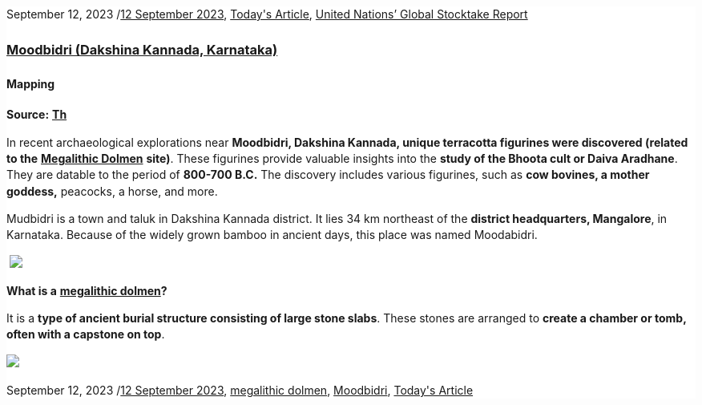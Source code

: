 September 12, 2023 /[12 September 2023](https://www.insightsonindia.com/category/12-september-2023/ "12 September 2023"), [Today's Article](https://www.insightsonindia.com/category/today-article/ "Today's Article"), [United Nations’ Global Stocktake Report](https://www.insightsonindia.com/tag/united-nations-global-stocktake-report/ "United Nations’ Global Stocktake Report")

### [Moodbidri (Dakshina Kannada, Karnataka)](https://www.insightsonindia.com/2023/09/12/moodbidri-dakshina-kannada-karnataka/)

#### **Mapping**

**Source:** [**Th**](https://www.thehindu.com/news/cities/Mangalore/ancient-terracotta-figurines-found-during-archaeological-explorations-at-megalithic-dolmen-site-near-moodbidri/article67295586.ece)

In recent archaeological explorations near **Moodbidri, Dakshina Kannada, unique terracotta figurines were discovered (related to the** [**Megalithic Dolmen**](https://www.insightsonindia.com/2023/06/12/menhir-and-megalithic-burial-sites/) **site)**. These figurines provide valuable insights into the **study of the Bhoota cult or Daiva Aradhane**. They are datable to the period of **800-700 B.C.** The discovery includes various figurines, such as **cow bovines, a mother goddess,** peacocks, a horse, and more.

Mudbidri is a town and taluk in Dakshina Kannada district. It lies 34 km northeast of the **district headquarters, Mangalore**, in Karnataka. Because of the widely grown bamboo in ancient days, this place was named Moodabidri.

 **[![](https://www.insightsonindia.com/wp-content/uploads/2023/09/dakshina_kannada.png)](https://www.insightsonindia.com/wp-content/uploads/2023/09/dakshina_kannada.png)**

**What is a** [**megalithic dolmen**](https://www.insightsonindia.com/2023/06/12/menhir-and-megalithic-burial-sites/)**?**

It is a **type of ancient burial structure consisting of large stone slabs**. These stones are arranged to **create a chamber or tomb, often with a capstone on top**.

[![](https://www.insightsonindia.com/wp-content/uploads/2023/09/megalithic-dolmen-1.gif)](https://www.insightsonindia.com/wp-content/uploads/2023/09/megalithic-dolmen-1.gif)[](https://www.insightsonindia.com/wp-content/uploads/2023/09/megalithic-dolmen.gif)

September 12, 2023 /[12 September 2023](https://www.insightsonindia.com/category/12-september-2023/ "12 September 2023"), [megalithic dolmen](https://www.insightsonindia.com/tag/megalithic-dolmen/ "megalithic dolmen"), [Moodbidri](https://www.insightsonindia.com/tag/moodbidri/ "Moodbidri"), [Today's Article](https://www.insightsonindia.com/category/today-article/ "Today's Article")
